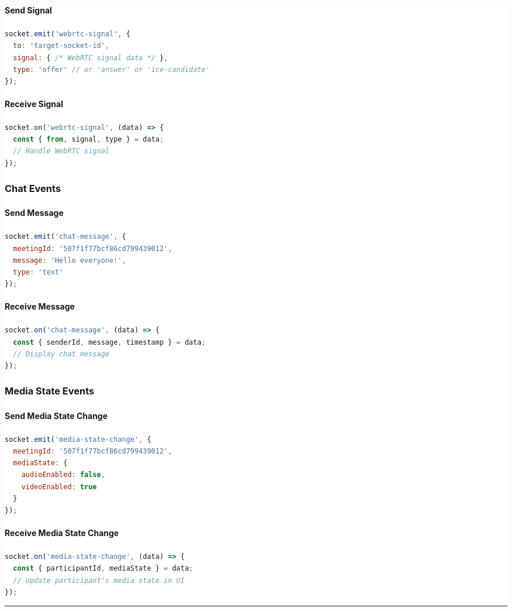 #### Send Signal
```javascript
socket.emit('webrtc-signal', {
  to: 'target-socket-id',
  signal: { /* WebRTC signal data */ },
  type: 'offer' // or 'answer' or 'ice-candidate'
});
```

#### Receive Signal
```javascript
socket.on('webrtc-signal', (data) => {
  const { from, signal, type } = data;
  // Handle WebRTC signal
});
```

### Chat Events

#### Send Message
```javascript
socket.emit('chat-message', {
  meetingId: '507f1f77bcf86cd799439012',
  message: 'Hello everyone!',
  type: 'text'
});
```

#### Receive Message
```javascript
socket.on('chat-message', (data) => {
  const { senderId, message, timestamp } = data;
  // Display chat message
});
```

### Media State Events

#### Send Media State Change
```javascript
socket.emit('media-state-change', {
  meetingId: '507f1f77bcf86cd799439012',
  mediaState: {
    audioEnabled: false,
    videoEnabled: true
  }
});
```

#### Receive Media State Change
```javascript
socket.on('media-state-change', (data) => {
  const { participantId, mediaState } = data;
  // Update participant's media state in UI
});
```

---